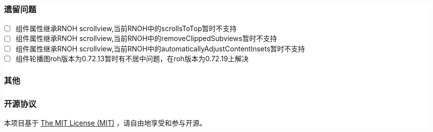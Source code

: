 ### 遗留问题

- [ ] 组件属性继承RNOH scrollview,当前RNOH中的scrollsToTop暂时不支持
- [ ] 组件属性继承RNOH scrollview,当前RNOH中的removeClippedSubviews暂时不支持
- [ ] 组件属性继承RNOH scrollview,当前RNOH中的automaticallyAdjustContentInsets暂时不支持
- [ ] 组件轮播图roh版本为0.72.13暂时有不居中问题，在roh版本为0.72.19上解决

### 其他

### 开源协议

本项目基于 [The MIT License (MIT)](https://github.com/leecade/react-native-swiper/blob/master/LICENSE) ，请自由地享受和参与开源。
